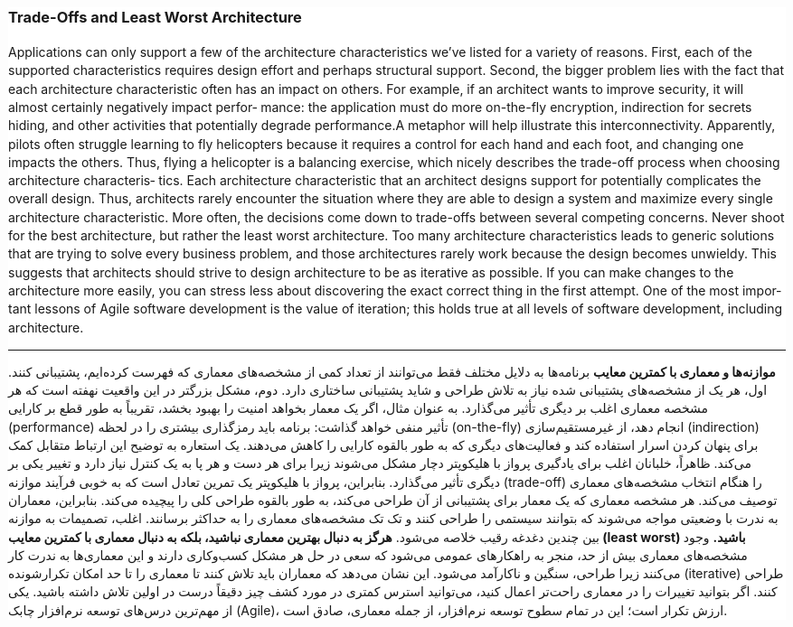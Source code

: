 
### **Trade-Offs and Least Worst Architecture**
Applications can only support a few of the architecture characteristics we’ve listed for
a variety of reasons. First, each of the supported characteristics requires design effort
and perhaps structural support. Second, the bigger problem lies with the fact that
each architecture characteristic often has an impact on others. For example, if an
architect wants to improve security, it will almost certainly negatively impact perfor‐
mance: the application must do more on-the-fly encryption, indirection for secrets
hiding, and other activities that potentially degrade performance.A metaphor will help illustrate this interconnectivity. Apparently, pilots often struggle
learning to fly helicopters because it requires a control for each hand and each foot,
and changing one impacts the others. Thus, flying a helicopter is a balancing exercise,
which nicely describes the trade-off process when choosing architecture characteris‐
tics. Each architecture characteristic that an architect designs support for potentially
complicates the overall design.
Thus, architects rarely encounter the situation where they are able to design a system
and maximize every single architecture characteristic. More often, the decisions come
down to trade-offs between several competing concerns.
Never shoot for the best architecture, but rather the least worst
architecture.
Too many architecture characteristics leads to generic solutions that are trying to
solve every business problem, and those architectures rarely work because the design
becomes unwieldy.
This suggests that architects should strive to design architecture to be as iterative as
possible. If you can make changes to the architecture more easily, you can stress less
about discovering the exact correct thing in the first attempt. One of the most impor‐
tant lessons of Agile software development is the value of iteration; this holds true at
all levels of software development, including architecture.

_____
**موازنه‌ها و معماری با کمترین معایب**
برنامه‌ها به دلایل مختلف فقط می‌توانند از تعداد کمی از مشخصه‌های معماری که فهرست کرده‌ایم، پشتیبانی کنند. اول، هر یک از مشخصه‌های پشتیبانی شده نیاز به تلاش طراحی و شاید پشتیبانی ساختاری دارد. دوم، مشکل بزرگتر در این واقعیت نهفته است که هر مشخصه معماری اغلب بر دیگری تأثیر می‌گذارد. به عنوان مثال، اگر یک معمار بخواهد امنیت را بهبود بخشد، تقریباً به طور قطع بر کارایی (performance) تأثیر منفی خواهد گذاشت: برنامه باید رمزگذاری بیشتری را در لحظه (on-the-fly) انجام دهد، از غیرمستقیم‌سازی (indirection) برای پنهان کردن اسرار استفاده کند و فعالیت‌های دیگری که به طور بالقوه کارایی را کاهش می‌دهند.
یک استعاره به توضیح این ارتباط متقابل کمک می‌کند. ظاهراً، خلبانان اغلب برای یادگیری پرواز با هلیکوپتر دچار مشکل می‌شوند زیرا برای هر دست و هر پا به یک کنترل نیاز دارد و تغییر یکی بر دیگری تأثیر می‌گذارد. بنابراین، پرواز با هلیکوپتر یک تمرین تعادل است که به خوبی فرآیند موازنه (trade-off) را هنگام انتخاب مشخصه‌های معماری توصیف می‌کند. هر مشخصه معماری که یک معمار برای پشتیبانی از آن طراحی می‌کند، به طور بالقوه طراحی کلی را پیچیده می‌کند.
بنابراین، معماران به ندرت با وضعیتی مواجه می‌شوند که بتوانند سیستمی را طراحی کنند و تک تک مشخصه‌های معماری را به حداکثر برسانند. اغلب، تصمیمات به موازنه بین چندین دغدغه رقیب خلاصه می‌شود.
**هرگز به دنبال بهترین معماری نباشید، بلکه به دنبال معماری با کمترین معایب (least worst) باشید.**
وجود مشخصه‌های معماری بیش از حد، منجر به راهکارهای عمومی می‌شود که سعی در حل هر مشکل کسب‌وکاری دارند و این معماری‌ها به ندرت کار می‌کنند زیرا طراحی، سنگین و ناکارآمد می‌شود.
این نشان می‌دهد که معماران باید تلاش کنند تا معماری را تا حد امکان تکرارشونده (iterative) طراحی کنند. اگر بتوانید تغییرات را در معماری راحت‌تر اعمال کنید، می‌توانید استرس کمتری در مورد کشف چیز دقیقاً درست در اولین تلاش داشته باشید. یکی از مهم‌ترین درس‌های توسعه نرم‌افزار چابک (Agile)، ارزش تکرار است؛ این در تمام سطوح توسعه نرم‌افزار، از جمله معماری، صادق است.